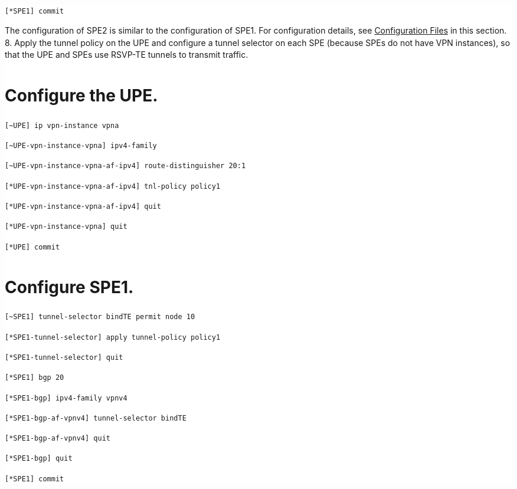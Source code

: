    ```
   ```
   ```
   [*SPE1] commit
   ```
   
   The configuration of SPE2 is similar to the configuration of SPE1. For configuration details, see [Configuration Files](#EN-US_TASK_0172362305__section_05) in this section.
8. Apply the tunnel policy on the UPE and configure a tunnel selector on each SPE (because SPEs do not have VPN instances), so that the UPE and SPEs use RSVP-TE tunnels to transmit traffic.
   
   
   
   # Configure the UPE.
   
   ```
   [~UPE] ip vpn-instance vpna
   ```
   ```
   [~UPE-vpn-instance-vpna] ipv4-family
   ```
   ```
   [~UPE-vpn-instance-vpna-af-ipv4] route-distinguisher 20:1
   ```
   ```
   [*UPE-vpn-instance-vpna-af-ipv4] tnl-policy policy1
   ```
   ```
   [*UPE-vpn-instance-vpna-af-ipv4] quit
   ```
   ```
   [*UPE-vpn-instance-vpna] quit
   ```
   ```
   [*UPE] commit
   ```
   
   # Configure SPE1.
   
   ```
   [~SPE1] tunnel-selector bindTE permit node 10
   ```
   ```
   [*SPE1-tunnel-selector] apply tunnel-policy policy1
   ```
   ```
   [*SPE1-tunnel-selector] quit
   ```
   ```
   [*SPE1] bgp 20
   ```
   ```
   [*SPE1-bgp] ipv4-family vpnv4
   ```
   ```
   [*SPE1-bgp-af-vpnv4] tunnel-selector bindTE
   ```
   ```
   [*SPE1-bgp-af-vpnv4] quit
   ```
   ```
   [*SPE1-bgp] quit
   ```
   ```
   [*SPE1] commit
   ```
   